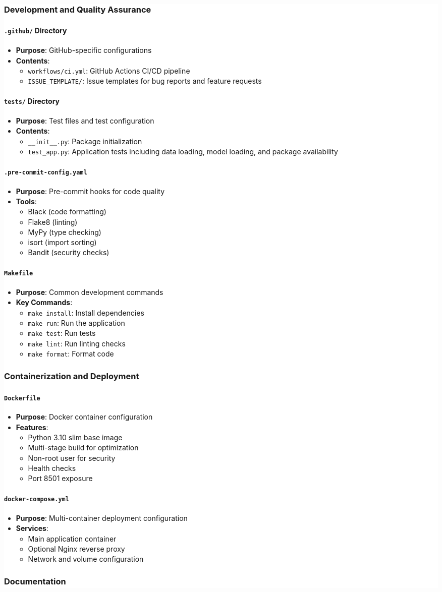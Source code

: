 ### Development and Quality Assurance

#### `.github/` Directory
- **Purpose**: GitHub-specific configurations
- **Contents**:
  - `workflows/ci.yml`: GitHub Actions CI/CD pipeline
  - `ISSUE_TEMPLATE/`: Issue templates for bug reports and feature requests

#### `tests/` Directory
- **Purpose**: Test files and test configuration
- **Contents**:
  - `__init__.py`: Package initialization
  - `test_app.py`: Application tests including data loading, model loading, and package availability

#### `.pre-commit-config.yaml`
- **Purpose**: Pre-commit hooks for code quality
- **Tools**:
  - Black (code formatting)
  - Flake8 (linting)
  - MyPy (type checking)
  - isort (import sorting)
  - Bandit (security checks)

#### `Makefile`
- **Purpose**: Common development commands
- **Key Commands**:
  - `make install`: Install dependencies
  - `make run`: Run the application
  - `make test`: Run tests
  - `make lint`: Run linting checks
  - `make format`: Format code

### Containerization and Deployment

#### `Dockerfile`
- **Purpose**: Docker container configuration
- **Features**:
  - Python 3.10 slim base image
  - Multi-stage build for optimization
  - Non-root user for security
  - Health checks
  - Port 8501 exposure

#### `docker-compose.yml`
- **Purpose**: Multi-container deployment configuration
- **Services**:
  - Main application container
  - Optional Nginx reverse proxy
  - Network and volume configuration

### Documentation
